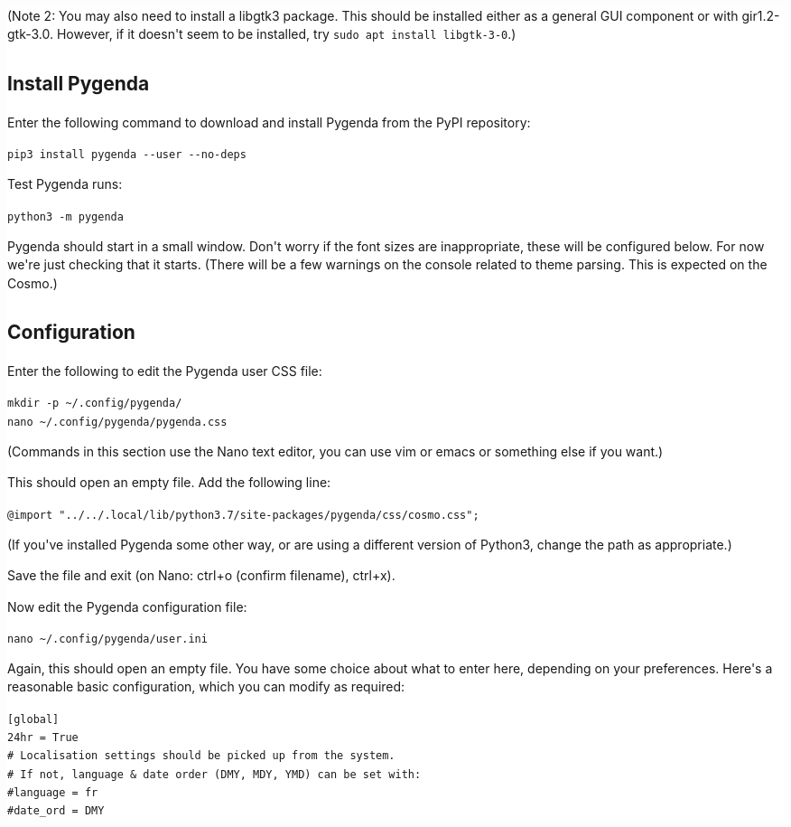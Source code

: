 (Note 2: You may also need to install a libgtk3 package. This should be
installed either as a general GUI component or with gir1.2-gtk-3.0.
However, if it doesn't seem to be installed, try `sudo apt install libgtk-3-0`.)

Install Pygenda
---------------
Enter the following command to download and install Pygenda from the
PyPI repository:

    pip3 install pygenda --user --no-deps

Test Pygenda runs:

    python3 -m pygenda

Pygenda should start in a small window. Don't worry if the font sizes
are inappropriate, these will be configured below. For now we're just
checking that it starts. (There will be a few warnings on the console
related to theme parsing. This is expected on the Cosmo.)

Configuration
-------------
Enter the following to edit the Pygenda user CSS file:

    mkdir -p ~/.config/pygenda/
    nano ~/.config/pygenda/pygenda.css

(Commands in this section use the Nano text editor, you can use vim or
emacs or something else if you want.)

This should open an empty file. Add the following line:

    @import "../../.local/lib/python3.7/site-packages/pygenda/css/cosmo.css";

(If you've installed Pygenda some other way, or are using a different
version of Python3, change the path as appropriate.)

Save the file and exit (on Nano: ctrl+o (confirm filename), ctrl+x).

Now edit the Pygenda configuration file:

    nano ~/.config/pygenda/user.ini

Again, this should open an empty file. You have some choice about what
to enter here, depending on your preferences. Here's a reasonable
basic configuration, which you can modify as required:

    [global]
    24hr = True
    # Localisation settings should be picked up from the system.
    # If not, language & date order (DMY, MDY, YMD) can be set with:
    #language = fr
    #date_ord = DMY
    

[^1]: If you find that you do need something from the thinkglobally